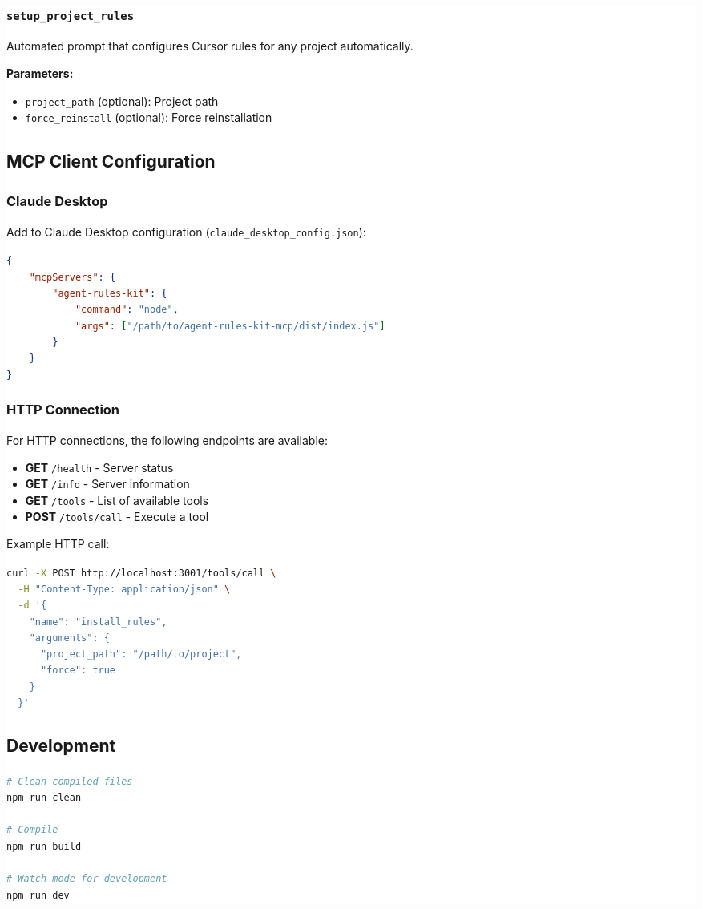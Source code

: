 ### `setup_project_rules`

Automated prompt that configures Cursor rules for any project automatically.

**Parameters:**

-   `project_path` (optional): Project path
-   `force_reinstall` (optional): Force reinstallation

## MCP Client Configuration

### Claude Desktop

Add to Claude Desktop configuration (`claude_desktop_config.json`):

```json
{
	"mcpServers": {
		"agent-rules-kit": {
			"command": "node",
			"args": ["/path/to/agent-rules-kit-mcp/dist/index.js"]
		}
	}
}
```

### HTTP Connection

For HTTP connections, the following endpoints are available:

-   **GET** `/health` - Server status
-   **GET** `/info` - Server information
-   **GET** `/tools` - List of available tools
-   **POST** `/tools/call` - Execute a tool

Example HTTP call:

```bash
curl -X POST http://localhost:3001/tools/call \
  -H "Content-Type: application/json" \
  -d '{
    "name": "install_rules",
    "arguments": {
      "project_path": "/path/to/project",
      "force": true
    }
  }'
```

## Development

```bash
# Clean compiled files
npm run clean

# Compile
npm run build

# Watch mode for development
npm run dev
```
